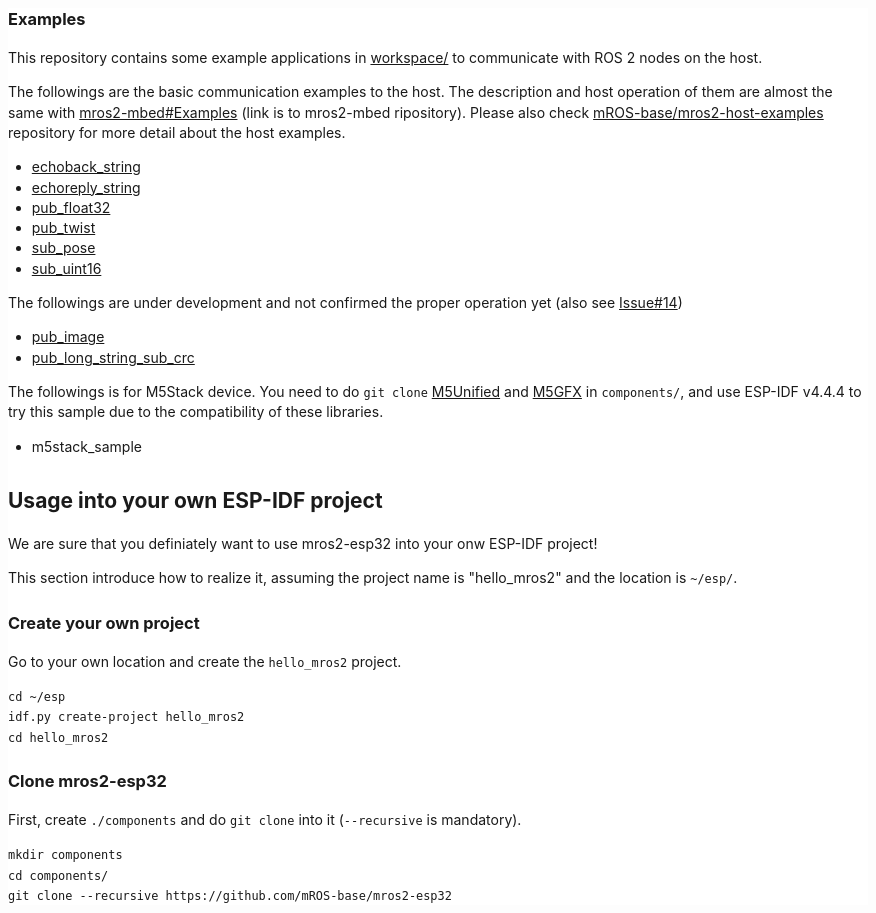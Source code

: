 ### Examples

This repository contains some example applications in [workspace/](workspace/) to communicate with ROS 2 nodes on the host.

The followings are the basic communication examples to the host.
The description and host operation of them are almost the same with [mros2-mbed#Examples](https://github.com/mROS-base/mros2-mbed#examples) (link is to mros2-mbed ripository).
Please also check [mROS-base/mros2-host-examples](https://github.com/mROS-base/mros2-host-examples) repository for more detail about the host examples.

- [echoback_string](https://github.com/mROS-base/mros2-mbed#echoback_string-default)
- [echoreply_string](https://github.com/mROS-base/mros2-mbed#echoreply_string)
- [pub_float32](https://github.com/mROS-base/mros2-mbed#pub_float32)
- [pub_twist](https://github.com/mROS-base/mros2-mbed#pub_twist)
- [sub_pose](https://github.com/mROS-base/mros2-mbed#sub_pose)
- [sub_uint16](https://github.com/mROS-base/mros2-mbed#sub_uint16)

The followings are under development and not confirmed the proper operation yet (also see [Issue#14](https://github.com/mROS-base/mros2-esp32/issues/14))

- [pub_image](https://github.com/mROS-base/mros2-mbed#pub_image)
- [pub_long_string_sub_crc](https://github.com/mROS-base/mros2-mbed#pub_long_string_sub_crc)

The followings is for M5Stack device.
You need to do `git clone` [M5Unified](https://github.com/m5stack/M5Unified) and [M5GFX](https://github.com/m5stack/M5GFX) in `components/`, and use ESP-IDF v4.4.4 to try this sample due to the compatibility of these libraries.

- m5stack_sample

## Usage into your own ESP-IDF project

We are sure that you definiately want to use mros2-esp32 into your onw ESP-IDF project!

This section introduce how to realize it, assuming the project name is "hello_mros2" and the location is `~/esp/`.

### Create your own project

Go to your own location and create the `hello_mros2` project.

```
cd ~/esp
idf.py create-project hello_mros2
cd hello_mros2
```

### Clone mros2-esp32

First, create `./components` and do `git clone` into it (`--recursive` is mandatory).

```
mkdir components
cd components/
git clone --recursive https://github.com/mROS-base/mros2-esp32
```
